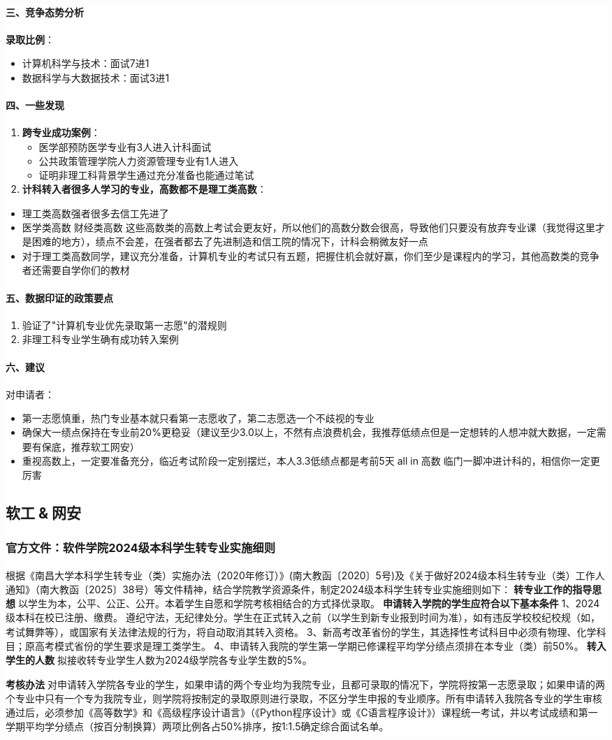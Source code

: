 #### 三、竞争态势分析

**录取比例**：

- 计算机科学与技术：面试7进1
- 数据科学与大数据技术：面试3进1

#### 四、一些发现

1. **跨专业成功案例**：
   - 医学部预防医学专业有3人进入计科面试
   - 公共政策管理学院人力资源管理专业有1人进入
   - 证明非理工科背景学生通过充分准备也能通过笔试
3.  **计科转入者很多人学习的专业，高数都不是理工类高数**：
   - 理工类高数强者很多去信工先进了
   - 医学类高数 财经类高数 这些高数类的高数上考试会更友好，所以他们的高数分数会很高，导致他们只要没有放弃专业课（我觉得这里才是困难的地方），绩点不会差，在强者都去了先进制造和信工院的情况下，计科会稍微友好一点
   - 对于理工类高数同学，建议充分准备，计算机专业的考试只有五题，把握住机会就好赢，你们至少是课程内的学习，其他高数类的竞争者还需要自学你们的教材


#### 五、数据印证的政策要点

1. 验证了"计算机专业优先录取第一志愿"的潜规则
3. 非理工科专业学生确有成功转入案例

#### 六、建议

对申请者：

- 第一志愿慎重，热门专业基本就只看第一志愿收了，第二志愿选一个不歧视的专业
- 确保大一绩点保持在专业前20%更稳妥（建议至少3.0以上，不然有点浪费机会，我推荐低绩点但是一定想转的人想冲就大数据，一定需要有保底，推荐软工网安）
- 重视高数上，一定要准备充分，临近考试阶段一定别摆烂，本人3.3低绩点都是考前5天 all in 高数 临门一脚冲进计科的，相信你一定更厉害




## 软工 & 网安

### 官方文件：软件学院2024级本科学生转专业实施细则

根据《南昌大学本科学生转专业（类）实施办法（2020年修订）》(南大教函〔2020〕5号)及《关于做好2024级本科生转专业（类）工作人通知》（南大教函〔2025〕38号）等文件精神，结合学院教学资源条件，制定2024级本科学生转专业实施细则如下：
**转专业工作的指导思想**
以学生为本，公平、公正、公开。本着学生自愿和学院考核相结合的方式择优录取。
**申请转入学院的学生应符合以下基本条件**
1、2024级本科在校已注册、缴费。
遵纪守法，无纪律处分。学生在正式转入之前（以学生到新专业报到时间为准），如有违反学校校纪校规（如，考试舞弊等），或国家有关法律法规的行为，将自动取消其转入资格。
3、新高考改革省份的学生，其选择性考试科目中必须有物理、化学科目；原高考模式省份的学生要求是理工类学生。
4、申请转入我院的学生第一学期已修课程平均学分绩点须排在本专业（类）前50%。
**转入学生的人数**
拟接收转专业学生人数为2024级学院各专业学生数的5%。



**考核办法**
对申请转入学院各专业的学生，如果申请的两个专业均为我院专业，且都可录取的情况下，学院将按第一志愿录取；如果申请的两个专业中只有一个专为我院专业，则学院将按制定的录取原则进行录取，不区分学生申报的专业顺序。所有申请转入我院各专业的学生审核通过后，必须参加《高等数学》和《高级程序设计语言》（《Python程序设计》或《C语言程序设计》）课程统一考试，并以考试成绩和第一学期平均学分绩点（按百分制换算）两项比例各占50%排序，按1:1.5确定综合面试名单。
